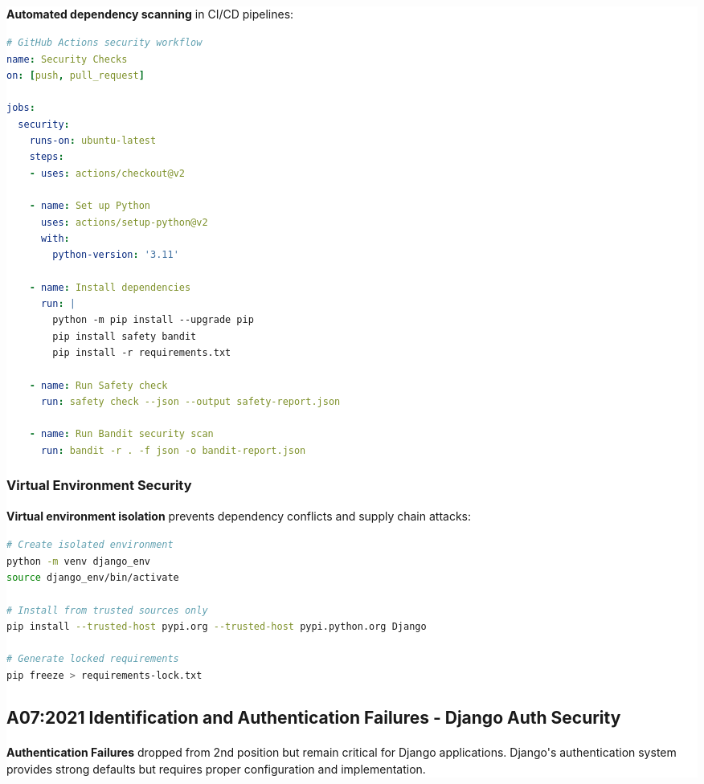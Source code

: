 **Automated dependency scanning** in CI/CD pipelines:

```yaml
# GitHub Actions security workflow
name: Security Checks
on: [push, pull_request]

jobs:
  security:
    runs-on: ubuntu-latest
    steps:
    - uses: actions/checkout@v2
    
    - name: Set up Python
      uses: actions/setup-python@v2
      with:
        python-version: '3.11'
    
    - name: Install dependencies
      run: |
        python -m pip install --upgrade pip
        pip install safety bandit
        pip install -r requirements.txt
    
    - name: Run Safety check
      run: safety check --json --output safety-report.json
    
    - name: Run Bandit security scan
      run: bandit -r . -f json -o bandit-report.json
```

### Virtual Environment Security

**Virtual environment isolation** prevents dependency conflicts and supply chain attacks:

```bash
# Create isolated environment
python -m venv django_env
source django_env/bin/activate

# Install from trusted sources only
pip install --trusted-host pypi.org --trusted-host pypi.python.org Django

# Generate locked requirements
pip freeze > requirements-lock.txt
```

## A07:2021 Identification and Authentication Failures - Django Auth Security

**Authentication Failures** dropped from 2nd position but remain critical for Django applications. Django's authentication system provides strong defaults but requires proper configuration and implementation.
